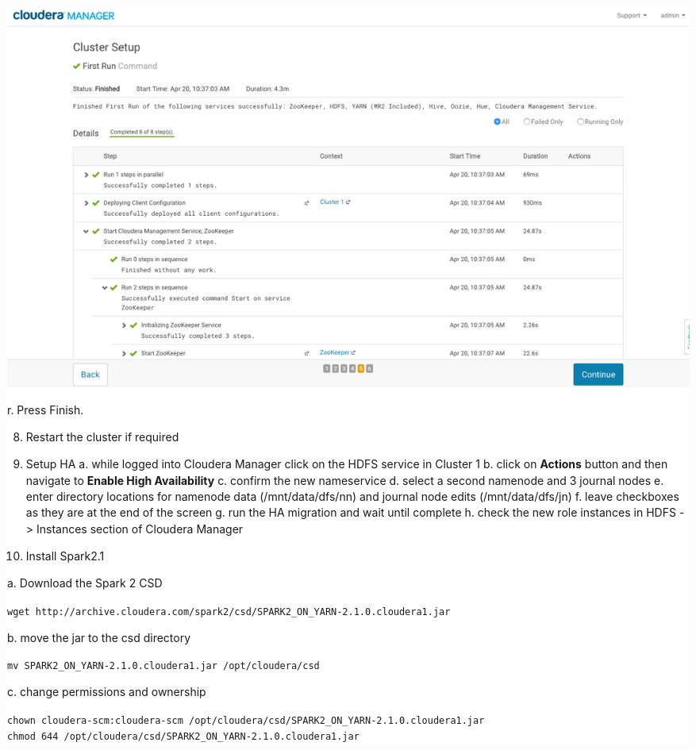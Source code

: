   ![](images/cm_step_q.png)

  r. Press Finish.

8. Restart the cluster if required

9. Setup HA
  a. while logged into Cloudera Manager click on the HDFS service in Cluster 1
  b. click on **Actions** button and then navigate to **Enable High Availability**
  c. confirm the new nameservice
  d. select a second namenode and 3 journal nodes
  e. enter directory locations for namenode data (/mnt/data/dfs/nn) and journal node edits (/mnt/data/dfs/jn)
  f. leave checkboxes as they are at the end of the screen
  g. run the HA migration and wait until complete
  h. check the new role instances in HDFS -> Instances section of Cloudera Manager


10. Install Spark2.1

  a. Download the Spark 2 CSD
  ```
  wget http://archive.cloudera.com/spark2/csd/SPARK2_ON_YARN-2.1.0.cloudera1.jar
  ```

  b. move the jar to the csd directory
  ```
  mv SPARK2_ON_YARN-2.1.0.cloudera1.jar /opt/cloudera/csd
  ```

  c. change permissions and ownership
  ```
  chown cloudera-scm:cloudera-scm /opt/cloudera/csd/SPARK2_ON_YARN-2.1.0.cloudera1.jar
  chmod 644 /opt/cloudera/csd/SPARK2_ON_YARN-2.1.0.cloudera1.jar
  ```
